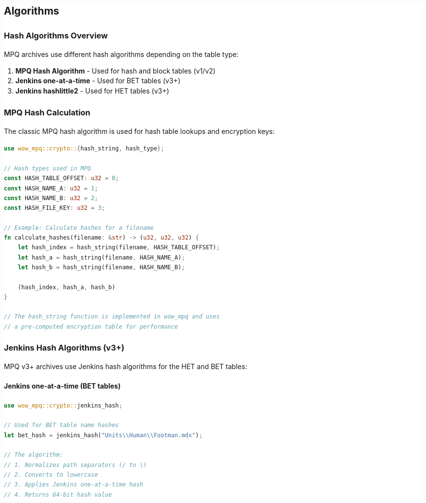 ## Algorithms

### Hash Algorithms Overview

MPQ archives use different hash algorithms depending on the table type:

1. **MPQ Hash Algorithm** - Used for hash and block tables (v1/v2)
2. **Jenkins one-at-a-time** - Used for BET tables (v3+)
3. **Jenkins hashlittle2** - Used for HET tables (v3+)

### MPQ Hash Calculation

The classic MPQ hash algorithm is used for hash table lookups and encryption keys:

```rust
use wow_mpq::crypto::{hash_string, hash_type};

// Hash types used in MPQ
const HASH_TABLE_OFFSET: u32 = 0;
const HASH_NAME_A: u32 = 1;
const HASH_NAME_B: u32 = 2;
const HASH_FILE_KEY: u32 = 3;

// Example: Calculate hashes for a filename
fn calculate_hashes(filename: &str) -> (u32, u32, u32) {
    let hash_index = hash_string(filename, HASH_TABLE_OFFSET);
    let hash_a = hash_string(filename, HASH_NAME_A);
    let hash_b = hash_string(filename, HASH_NAME_B);

    (hash_index, hash_a, hash_b)
}

// The hash_string function is implemented in wow_mpq and uses
// a pre-computed encryption table for performance
```

### Jenkins Hash Algorithms (v3+)

MPQ v3+ archives use Jenkins hash algorithms for the HET and BET tables:

#### Jenkins one-at-a-time (BET tables)

```rust
use wow_mpq::crypto::jenkins_hash;

// Used for BET table name hashes
let bet_hash = jenkins_hash("Units\\Human\\Footman.mdx");

// The algorithm:
// 1. Normalizes path separators (/ to \)
// 2. Converts to lowercase
// 3. Applies Jenkins one-at-a-time hash
// 4. Returns 64-bit hash value
```
